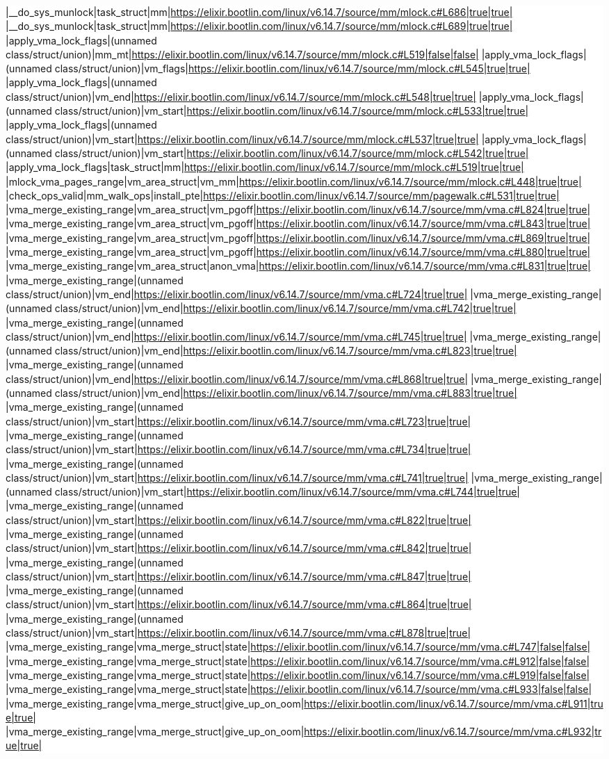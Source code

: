 |__do_sys_munlock|task_struct|mm|https://elixir.bootlin.com/linux/v6.14.7/source/mm/mlock.c#L686|true|true|
|__do_sys_munlock|task_struct|mm|https://elixir.bootlin.com/linux/v6.14.7/source/mm/mlock.c#L689|true|true|
|apply_vma_lock_flags|(unnamed class/struct/union)|mm_mt|https://elixir.bootlin.com/linux/v6.14.7/source/mm/mlock.c#L519|false|false|
|apply_vma_lock_flags|(unnamed class/struct/union)|vm_flags|https://elixir.bootlin.com/linux/v6.14.7/source/mm/mlock.c#L545|true|true|
|apply_vma_lock_flags|(unnamed class/struct/union)|vm_end|https://elixir.bootlin.com/linux/v6.14.7/source/mm/mlock.c#L548|true|true|
|apply_vma_lock_flags|(unnamed class/struct/union)|vm_start|https://elixir.bootlin.com/linux/v6.14.7/source/mm/mlock.c#L533|true|true|
|apply_vma_lock_flags|(unnamed class/struct/union)|vm_start|https://elixir.bootlin.com/linux/v6.14.7/source/mm/mlock.c#L537|true|true|
|apply_vma_lock_flags|(unnamed class/struct/union)|vm_start|https://elixir.bootlin.com/linux/v6.14.7/source/mm/mlock.c#L542|true|true|
|apply_vma_lock_flags|task_struct|mm|https://elixir.bootlin.com/linux/v6.14.7/source/mm/mlock.c#L519|true|true|
|mlock_vma_pages_range|vm_area_struct|vm_mm|https://elixir.bootlin.com/linux/v6.14.7/source/mm/mlock.c#L448|true|true|
|check_ops_valid|mm_walk_ops|install_pte|https://elixir.bootlin.com/linux/v6.14.7/source/mm/pagewalk.c#L531|true|true|
|vma_merge_existing_range|vm_area_struct|vm_pgoff|https://elixir.bootlin.com/linux/v6.14.7/source/mm/vma.c#L824|true|true|
|vma_merge_existing_range|vm_area_struct|vm_pgoff|https://elixir.bootlin.com/linux/v6.14.7/source/mm/vma.c#L843|true|true|
|vma_merge_existing_range|vm_area_struct|vm_pgoff|https://elixir.bootlin.com/linux/v6.14.7/source/mm/vma.c#L869|true|true|
|vma_merge_existing_range|vm_area_struct|vm_pgoff|https://elixir.bootlin.com/linux/v6.14.7/source/mm/vma.c#L880|true|true|
|vma_merge_existing_range|vm_area_struct|anon_vma|https://elixir.bootlin.com/linux/v6.14.7/source/mm/vma.c#L831|true|true|
|vma_merge_existing_range|(unnamed class/struct/union)|vm_end|https://elixir.bootlin.com/linux/v6.14.7/source/mm/vma.c#L724|true|true|
|vma_merge_existing_range|(unnamed class/struct/union)|vm_end|https://elixir.bootlin.com/linux/v6.14.7/source/mm/vma.c#L742|true|true|
|vma_merge_existing_range|(unnamed class/struct/union)|vm_end|https://elixir.bootlin.com/linux/v6.14.7/source/mm/vma.c#L745|true|true|
|vma_merge_existing_range|(unnamed class/struct/union)|vm_end|https://elixir.bootlin.com/linux/v6.14.7/source/mm/vma.c#L823|true|true|
|vma_merge_existing_range|(unnamed class/struct/union)|vm_end|https://elixir.bootlin.com/linux/v6.14.7/source/mm/vma.c#L868|true|true|
|vma_merge_existing_range|(unnamed class/struct/union)|vm_end|https://elixir.bootlin.com/linux/v6.14.7/source/mm/vma.c#L883|true|true|
|vma_merge_existing_range|(unnamed class/struct/union)|vm_start|https://elixir.bootlin.com/linux/v6.14.7/source/mm/vma.c#L723|true|true|
|vma_merge_existing_range|(unnamed class/struct/union)|vm_start|https://elixir.bootlin.com/linux/v6.14.7/source/mm/vma.c#L734|true|true|
|vma_merge_existing_range|(unnamed class/struct/union)|vm_start|https://elixir.bootlin.com/linux/v6.14.7/source/mm/vma.c#L741|true|true|
|vma_merge_existing_range|(unnamed class/struct/union)|vm_start|https://elixir.bootlin.com/linux/v6.14.7/source/mm/vma.c#L744|true|true|
|vma_merge_existing_range|(unnamed class/struct/union)|vm_start|https://elixir.bootlin.com/linux/v6.14.7/source/mm/vma.c#L822|true|true|
|vma_merge_existing_range|(unnamed class/struct/union)|vm_start|https://elixir.bootlin.com/linux/v6.14.7/source/mm/vma.c#L842|true|true|
|vma_merge_existing_range|(unnamed class/struct/union)|vm_start|https://elixir.bootlin.com/linux/v6.14.7/source/mm/vma.c#L847|true|true|
|vma_merge_existing_range|(unnamed class/struct/union)|vm_start|https://elixir.bootlin.com/linux/v6.14.7/source/mm/vma.c#L864|true|true|
|vma_merge_existing_range|(unnamed class/struct/union)|vm_start|https://elixir.bootlin.com/linux/v6.14.7/source/mm/vma.c#L878|true|true|
|vma_merge_existing_range|vma_merge_struct|state|https://elixir.bootlin.com/linux/v6.14.7/source/mm/vma.c#L747|false|false|
|vma_merge_existing_range|vma_merge_struct|state|https://elixir.bootlin.com/linux/v6.14.7/source/mm/vma.c#L912|false|false|
|vma_merge_existing_range|vma_merge_struct|state|https://elixir.bootlin.com/linux/v6.14.7/source/mm/vma.c#L919|false|false|
|vma_merge_existing_range|vma_merge_struct|state|https://elixir.bootlin.com/linux/v6.14.7/source/mm/vma.c#L933|false|false|
|vma_merge_existing_range|vma_merge_struct|give_up_on_oom|https://elixir.bootlin.com/linux/v6.14.7/source/mm/vma.c#L911|true|true|
|vma_merge_existing_range|vma_merge_struct|give_up_on_oom|https://elixir.bootlin.com/linux/v6.14.7/source/mm/vma.c#L932|true|true|